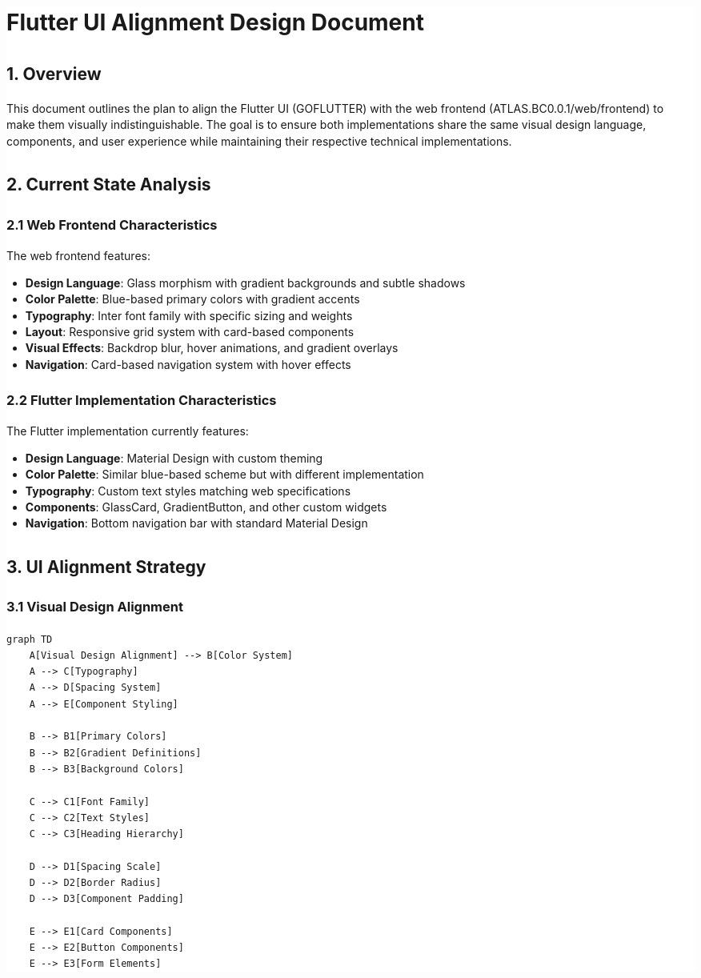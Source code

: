# Flutter UI Alignment Design Document

## 1. Overview

This document outlines the plan to align the Flutter UI (GOFLUTTER) with the web frontend (ATLAS.BC0.0.1/web/frontend) to make them visually indistinguishable. The goal is to ensure both implementations share the same visual design language, components, and user experience while maintaining their respective technical implementations.

## 2. Current State Analysis

### 2.1 Web Frontend Characteristics

The web frontend features:
- **Design Language**: Glass morphism with gradient backgrounds and subtle shadows
- **Color Palette**: Blue-based primary colors with gradient accents
- **Typography**: Inter font family with specific sizing and weights
- **Layout**: Responsive grid system with card-based components
- **Visual Effects**: Backdrop blur, hover animations, and gradient overlays
- **Navigation**: Card-based navigation system with hover effects

### 2.2 Flutter Implementation Characteristics

The Flutter implementation currently features:
- **Design Language**: Material Design with custom theming
- **Color Palette**: Similar blue-based scheme but with different implementation
- **Typography**: Custom text styles matching web specifications
- **Components**: GlassCard, GradientButton, and other custom widgets
- **Navigation**: Bottom navigation bar with standard Material Design

## 3. UI Alignment Strategy

### 3.1 Visual Design Alignment

```mermaid
graph TD
    A[Visual Design Alignment] --> B[Color System]
    A --> C[Typography]
    A --> D[Spacing System]
    A --> E[Component Styling]
    
    B --> B1[Primary Colors]
    B --> B2[Gradient Definitions]
    B --> B3[Background Colors]
    
    C --> C1[Font Family]
    C --> C2[Text Styles]
    C --> C3[Heading Hierarchy]
    
    D --> D1[Spacing Scale]
    D --> D2[Border Radius]
    D --> D3[Component Padding]
    
    E --> E1[Card Components]
    E --> E2[Button Components]
    E --> E3[Form Elements]
```
